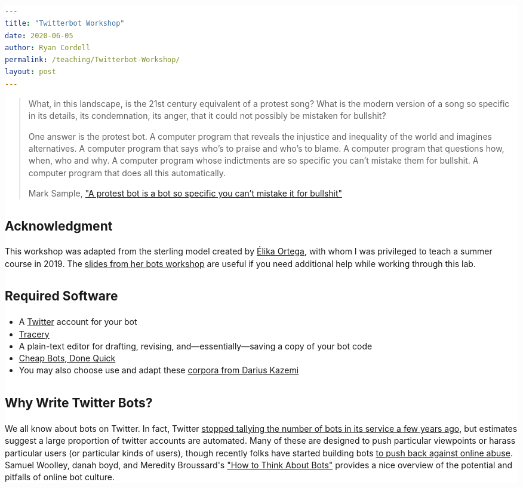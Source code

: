 ```yaml
---
title: "Twitterbot Workshop"
date: 2020-06-05
author: Ryan Cordell
permalink: /teaching/Twitterbot-Workshop/
layout: post
---
```


> What, in this landscape, is the 21st century equivalent of a protest song? What is the modern version of a song so specific in its details, its condemnation, its anger, that it could not possibly be mistaken for bullshit?
> 
> One answer is the protest bot. A computer program that reveals the injustice and inequality of the world and imagines alternatives. A computer program that says who’s to praise and who’s to blame. A computer program that questions how, when, who and why. A computer program whose indictments are so specific you can’t mistake them for bullshit. A computer program that does all this automatically.
> 
> Mark Sample, ["A protest bot is a bot so specific you can’t mistake it for bullshit"](https://medium.com/@samplereality/a-protest-bot-is-a-bot-so-specific-you-cant-mistake-it-for-bullshit-90fe10b7fbaa)

## Acknowledgment

This workshop was adapted from the sterling model created by [Élika Ortega](https://elikaortega.net/), with whom I was privileged to teach a summer course in 2019. The [slides from her bots workshop](https://dsg.neu.edu/wp-content/uploads/2017/04/BotsWorkshop.pdf) are useful if you need additional help while working through this lab.

## Required Software

+ A [Twitter](https://twitter.com) account for your bot
+ [Tracery](http://tracery.io/) 
+ A plain-text editor for drafting, revising, and—essentially—saving a copy of your bot code
+ [Cheap Bots, Done Quick](https://cheapbotsdonequick.com/)
+ You may also choose use and adapt these [corpora from Darius Kazemi](https://github.com/dariusk/corpora/tree/master/data)

## Why Write Twitter Bots?

We all know about bots on Twitter. In fact, Twitter [stopped tallying the number of bots in its service a few years ago](https://www.buzzfeed.com/williamalden/twitter-has-stopped-updating-its-public-tally-of-bots), but estimates suggest a large proportion of twitter accounts are automated. Many of these are designed to push particular viewpoints or harass particular users (or particular kinds of users), though recently folks have started building bots [to push back against online abuse](https://www.washingtonpost.com/news/monkey-cage/wp/2016/11/17/this-researcher-programmed-bots-to-fight-racism-on-twitter-it-worked/). Samuel Woolley, danah boyd, and Meredity Broussard's ["How to Think About Bots"](https://motherboard.vice.com/en_us/article/qkzpdm/how-to-think-about-bots) provides a nice overview of the potential and pitfalls of online bot culture.

